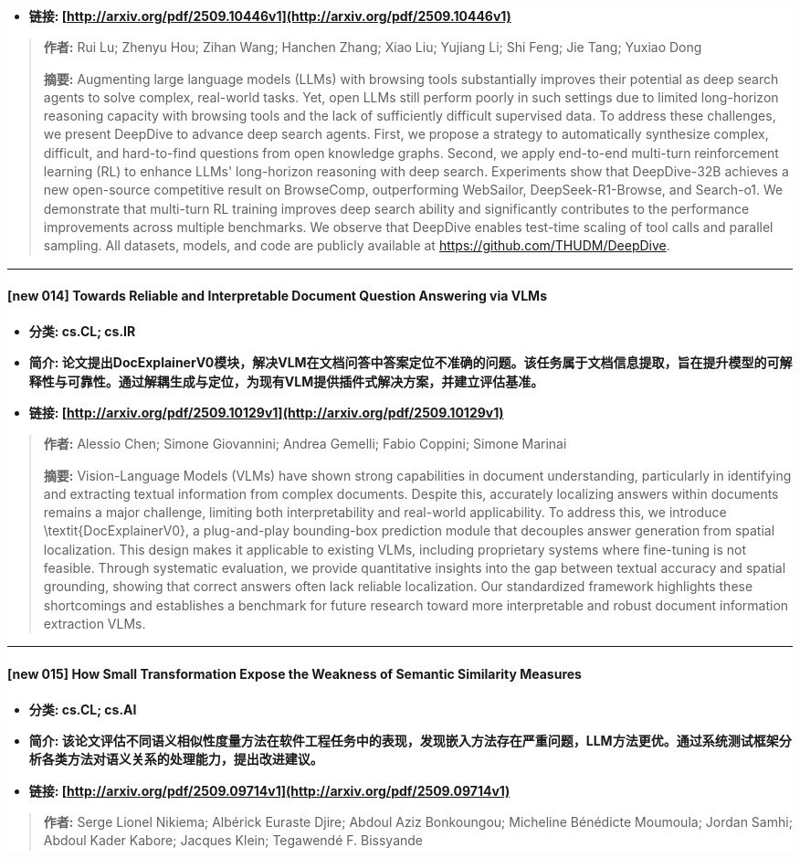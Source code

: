 - **链接: [http://arxiv.org/pdf/2509.10446v1](http://arxiv.org/pdf/2509.10446v1)**

> **作者:** Rui Lu; Zhenyu Hou; Zihan Wang; Hanchen Zhang; Xiao Liu; Yujiang Li; Shi Feng; Jie Tang; Yuxiao Dong
>
> **摘要:** Augmenting large language models (LLMs) with browsing tools substantially improves their potential as deep search agents to solve complex, real-world tasks. Yet, open LLMs still perform poorly in such settings due to limited long-horizon reasoning capacity with browsing tools and the lack of sufficiently difficult supervised data. To address these challenges, we present DeepDive to advance deep search agents. First, we propose a strategy to automatically synthesize complex, difficult, and hard-to-find questions from open knowledge graphs. Second, we apply end-to-end multi-turn reinforcement learning (RL) to enhance LLMs' long-horizon reasoning with deep search. Experiments show that DeepDive-32B achieves a new open-source competitive result on BrowseComp, outperforming WebSailor, DeepSeek-R1-Browse, and Search-o1. We demonstrate that multi-turn RL training improves deep search ability and significantly contributes to the performance improvements across multiple benchmarks. We observe that DeepDive enables test-time scaling of tool calls and parallel sampling. All datasets, models, and code are publicly available at https://github.com/THUDM/DeepDive.
>
---
#### [new 014] Towards Reliable and Interpretable Document Question Answering via VLMs
- **分类: cs.CL; cs.IR**

- **简介: 论文提出DocExplainerV0模块，解决VLM在文档问答中答案定位不准确的问题。该任务属于文档信息提取，旨在提升模型的可解释性与可靠性。通过解耦生成与定位，为现有VLM提供插件式解决方案，并建立评估基准。**

- **链接: [http://arxiv.org/pdf/2509.10129v1](http://arxiv.org/pdf/2509.10129v1)**

> **作者:** Alessio Chen; Simone Giovannini; Andrea Gemelli; Fabio Coppini; Simone Marinai
>
> **摘要:** Vision-Language Models (VLMs) have shown strong capabilities in document understanding, particularly in identifying and extracting textual information from complex documents. Despite this, accurately localizing answers within documents remains a major challenge, limiting both interpretability and real-world applicability. To address this, we introduce \textit{DocExplainerV0}, a plug-and-play bounding-box prediction module that decouples answer generation from spatial localization. This design makes it applicable to existing VLMs, including proprietary systems where fine-tuning is not feasible. Through systematic evaluation, we provide quantitative insights into the gap between textual accuracy and spatial grounding, showing that correct answers often lack reliable localization. Our standardized framework highlights these shortcomings and establishes a benchmark for future research toward more interpretable and robust document information extraction VLMs.
>
---
#### [new 015] How Small Transformation Expose the Weakness of Semantic Similarity Measures
- **分类: cs.CL; cs.AI**

- **简介: 该论文评估不同语义相似性度量方法在软件工程任务中的表现，发现嵌入方法存在严重问题，LLM方法更优。通过系统测试框架分析各类方法对语义关系的处理能力，提出改进建议。**

- **链接: [http://arxiv.org/pdf/2509.09714v1](http://arxiv.org/pdf/2509.09714v1)**

> **作者:** Serge Lionel Nikiema; Albérick Euraste Djire; Abdoul Aziz Bonkoungou; Micheline Bénédicte Moumoula; Jordan Samhi; Abdoul Kader Kabore; Jacques Klein; Tegawendé F. Bissyande
>